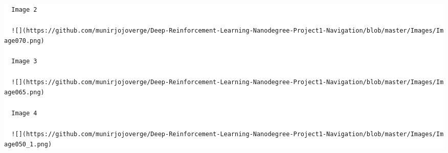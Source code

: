       Image 2

      ![](https://github.com/munirjojoverge/Deep-Reinforcement-Learning-Nanodegree-Project1-Navigation/blob/master/Images/Image070.png)

      Image 3

      ![](https://github.com/munirjojoverge/Deep-Reinforcement-Learning-Nanodegree-Project1-Navigation/blob/master/Images/Image065.png)

      Image 4

      ![](https://github.com/munirjojoverge/Deep-Reinforcement-Learning-Nanodegree-Project1-Navigation/blob/master/Images/Image050_1.png)
